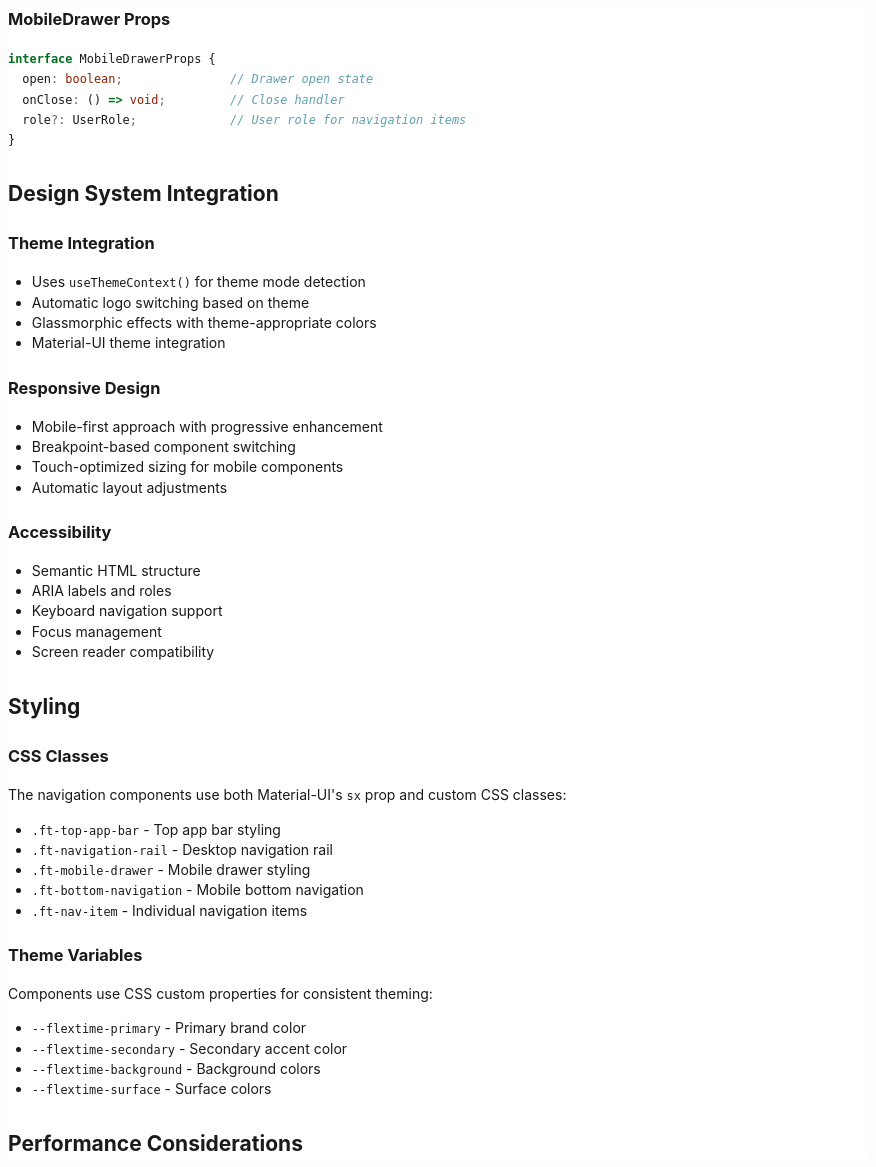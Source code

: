 ### MobileDrawer Props
```typescript
interface MobileDrawerProps {
  open: boolean;               // Drawer open state
  onClose: () => void;         // Close handler
  role?: UserRole;             // User role for navigation items
}
```

## Design System Integration

### Theme Integration
- Uses `useThemeContext()` for theme mode detection
- Automatic logo switching based on theme
- Glassmorphic effects with theme-appropriate colors
- Material-UI theme integration

### Responsive Design
- Mobile-first approach with progressive enhancement
- Breakpoint-based component switching
- Touch-optimized sizing for mobile components
- Automatic layout adjustments

### Accessibility
- Semantic HTML structure
- ARIA labels and roles
- Keyboard navigation support
- Focus management
- Screen reader compatibility

## Styling

### CSS Classes
The navigation components use both Material-UI's `sx` prop and custom CSS classes:

- `.ft-top-app-bar` - Top app bar styling
- `.ft-navigation-rail` - Desktop navigation rail
- `.ft-mobile-drawer` - Mobile drawer styling
- `.ft-bottom-navigation` - Mobile bottom navigation
- `.ft-nav-item` - Individual navigation items

### Theme Variables
Components use CSS custom properties for consistent theming:
- `--flextime-primary` - Primary brand color
- `--flextime-secondary` - Secondary accent color
- `--flextime-background` - Background colors
- `--flextime-surface` - Surface colors

## Performance Considerations
